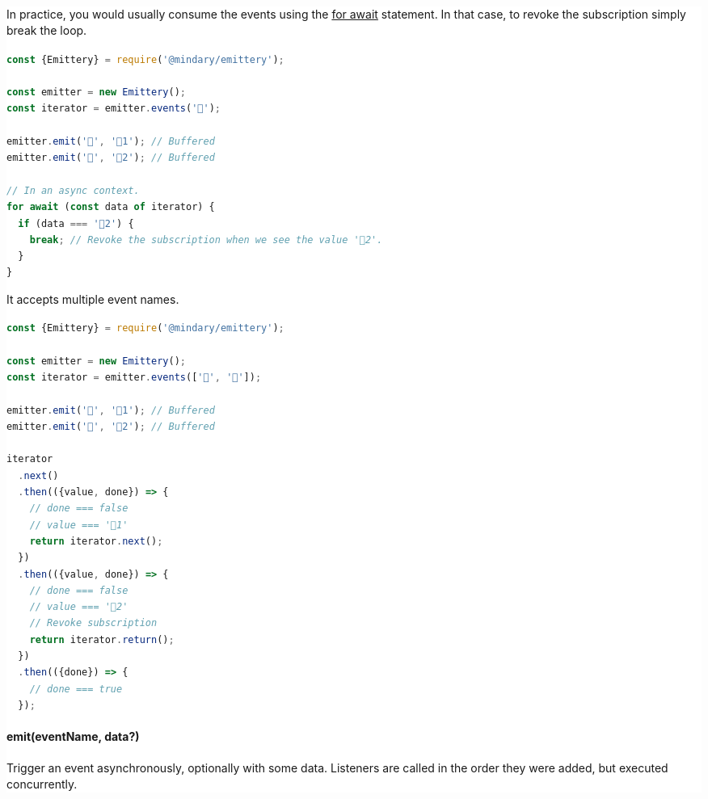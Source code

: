 In practice, you would usually consume the events using the
[for await](https://developer.mozilla.org/en-US/docs/Web/JavaScript/Reference/Statements/for-await...of) statement. In
that case, to revoke the subscription simply break the loop.

```js
const {Emittery} = require('@mindary/emittery');

const emitter = new Emittery();
const iterator = emitter.events('🦄');

emitter.emit('🦄', '🌈1'); // Buffered
emitter.emit('🦄', '🌈2'); // Buffered

// In an async context.
for await (const data of iterator) {
  if (data === '🌈2') {
    break; // Revoke the subscription when we see the value '🌈2'.
  }
}
```

It accepts multiple event names.

```js
const {Emittery} = require('@mindary/emittery');

const emitter = new Emittery();
const iterator = emitter.events(['🦄', '🦊']);

emitter.emit('🦄', '🌈1'); // Buffered
emitter.emit('🦊', '🌈2'); // Buffered

iterator
  .next()
  .then(({value, done}) => {
    // done === false
    // value === '🌈1'
    return iterator.next();
  })
  .then(({value, done}) => {
    // done === false
    // value === '🌈2'
    // Revoke subscription
    return iterator.return();
  })
  .then(({done}) => {
    // done === true
  });
```

#### emit(eventName, data?)

Trigger an event asynchronously, optionally with some data. Listeners are called in the order they were added, but
executed concurrently.
